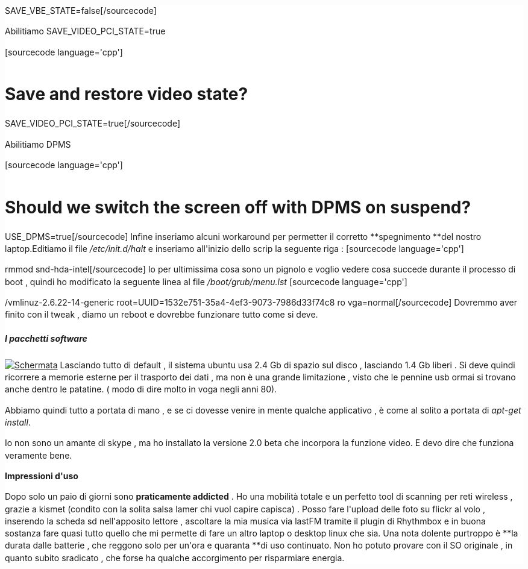 SAVE_VBE_STATE=false[/sourcecode]



Abilitiamo SAVE_VIDEO_PCI_STATE=true

[sourcecode language='cpp']

# Save and restore video state?

SAVE_VIDEO_PCI_STATE=true[/sourcecode]



Abilitiamo DPMS

[sourcecode language='cpp']
# Should we switch the screen off with DPMS on suspend?
USE_DPMS=true[/sourcecode]
Infine inseriamo alcuni workaround per permetter il corretto **spegnimento **del nostro laptop.Editiamo il file _/etc/init.d/halt_ e inseriamo all'inizio dello scrip la seguente riga :
[sourcecode language='cpp']

rmmod snd-hda-intel[/sourcecode]
Io per ultimissima cosa sono un pignolo e voglio vedere cosa succede durante il processo di boot , quindi ho modificato la seguente linea al file _/boot/grub/menu.lst_
[sourcecode language='cpp']

/vmlinuz-2.6.22-14-generic root=UUID=1532e751-35a4-4ef3-9073-7986d33f74c8 ro vga=normal[/sourcecode]
Dovremmo aver finito con il tweak , diamo un reboot e dovrebbe funzionare tutto come si deve.


##### I pacchetti software


[![Schermata](http://dema.tv/wp-content/uploads/2007/12/2108133889_03c4821ab0.jpg)](http://www.flickr.com/photos/dema/2108133889/)
Lasciando tutto di default , il sistema ubuntu usa  2.4 Gb di spazio sul disco , lasciando 1.4 Gb liberi . Si deve quindi ricorrere a memorie esterne per il trasporto dei dati , ma non è una grande limitazione , visto che le pennine usb ormai si trovano anche dentro le patatine. ( modo di dire molto in voga negli anni 80).

Abbiamo quindi tutto a portata di mano , e se ci dovesse venire in mente qualche applicativo , è come al solito a portata di _apt-get install_.

Io non sono un amante di skype , ma ho installato la versione 2.0 beta  che incorpora la funzione video. E devo dire che funziona veramente bene.

**Impressioni d'uso**

Dopo solo un paio di giorni sono **praticamente addicted** . Ho una mobilità totale e un perfetto tool di scanning per reti wireless , grazie a kismet (condito con la solita salsa lamer chi vuol capire capisca) . Posso fare l'upload delle foto su flickr al volo , inserendo la scheda sd nell'apposito lettore , ascoltare la mia musica via lastFM tramite il plugin di Rhythmbox e in buona sostanza fare quasi tutto quello che mi permette di fare un altro laptop o desktop linux che sia. Una nota dolente purtroppo è **la durata dalle batterie , che reggono solo per un'ora e quaranta **di uso continuato. Non ho potuto provare con il SO originale , in quanto subito sradicato , che forse ha qualche accorgimento per risparmiare energia.
